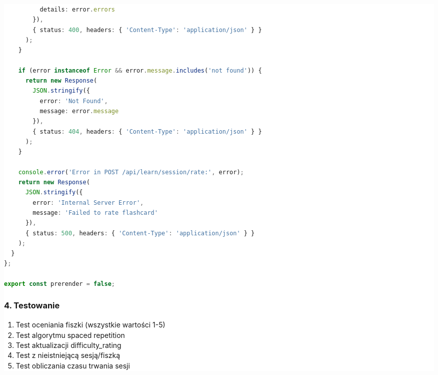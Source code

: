    ```typescript
             details: error.errors 
           }),
           { status: 400, headers: { 'Content-Type': 'application/json' } }
         );
       }

       if (error instanceof Error && error.message.includes('not found')) {
         return new Response(
           JSON.stringify({ 
             error: 'Not Found', 
             message: error.message 
           }),
           { status: 404, headers: { 'Content-Type': 'application/json' } }
         );
       }

       console.error('Error in POST /api/learn/session/rate:', error);
       return new Response(
         JSON.stringify({ 
           error: 'Internal Server Error', 
           message: 'Failed to rate flashcard' 
         }),
         { status: 500, headers: { 'Content-Type': 'application/json' } }
       );
     }
   };

   export const prerender = false;
   ```

### 4. Testowanie
1. Test oceniania fiszki (wszystkie wartości 1-5)
2. Test algorytmu spaced repetition
3. Test aktualizacji difficulty_rating
4. Test z nieistniejącą sesją/fiszką
5. Test obliczania czasu trwania sesji